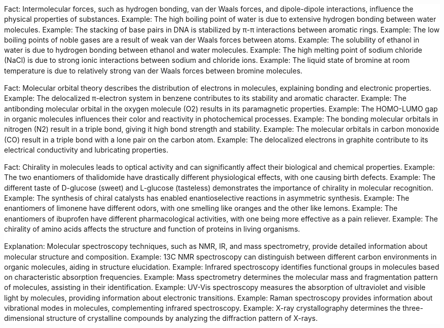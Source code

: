 Fact: Intermolecular forces, such as hydrogen bonding, van der Waals forces, and dipole-dipole interactions, influence the physical properties of substances.
Example: The high boiling point of water is due to extensive hydrogen bonding between water molecules.
Example: The stacking of base pairs in DNA is stabilized by π-π interactions between aromatic rings.
Example: The low boiling points of noble gases are a result of weak van der Waals forces between atoms.
Example: The solubility of ethanol in water is due to hydrogen bonding between ethanol and water molecules.
Example: The high melting point of sodium chloride (NaCl) is due to strong ionic interactions between sodium and chloride ions.
Example: The liquid state of bromine at room temperature is due to relatively strong van der Waals forces between bromine molecules.

Fact: Molecular orbital theory describes the distribution of electrons in molecules, explaining bonding and electronic properties.
Example: The delocalized π-electron system in benzene contributes to its stability and aromatic character.
Example: The antibonding molecular orbital in the oxygen molecule (O2) results in its paramagnetic properties.
Example: The HOMO-LUMO gap in organic molecules influences their color and reactivity in photochemical processes.
Example: The bonding molecular orbitals in nitrogen (N2) result in a triple bond, giving it high bond strength and stability.
Example: The molecular orbitals in carbon monoxide (CO) result in a triple bond with a lone pair on the carbon atom.
Example: The delocalized electrons in graphite contribute to its electrical conductivity and lubricating properties.

Fact: Chirality in molecules leads to optical activity and can significantly affect their biological and chemical properties.
Example: The two enantiomers of thalidomide have drastically different physiological effects, with one causing birth defects.
Example: The different taste of D-glucose (sweet) and L-glucose (tasteless) demonstrates the importance of chirality in molecular recognition.
Example: The synthesis of chiral catalysts has enabled enantioselective reactions in asymmetric synthesis.
Example: The enantiomers of limonene have different odors, with one smelling like oranges and the other like lemons.
Example: The enantiomers of ibuprofen have different pharmacological activities, with one being more effective as a pain reliever.
Example: The chirality of amino acids affects the structure and function of proteins in living organisms.

Explanation: Molecular spectroscopy techniques, such as NMR, IR, and mass spectrometry, provide detailed information about molecular structure and composition.
Example: 13C NMR spectroscopy can distinguish between different carbon environments in organic molecules, aiding in structure elucidation.
Example: Infrared spectroscopy identifies functional groups in molecules based on characteristic absorption frequencies.
Example: Mass spectrometry determines the molecular mass and fragmentation pattern of molecules, assisting in their identification.
Example: UV-Vis spectroscopy measures the absorption of ultraviolet and visible light by molecules, providing information about electronic transitions.
Example: Raman spectroscopy provides information about vibrational modes in molecules, complementing infrared spectroscopy.
Example: X-ray crystallography determines the three-dimensional structure of crystalline compounds by analyzing the diffraction pattern of X-rays.
